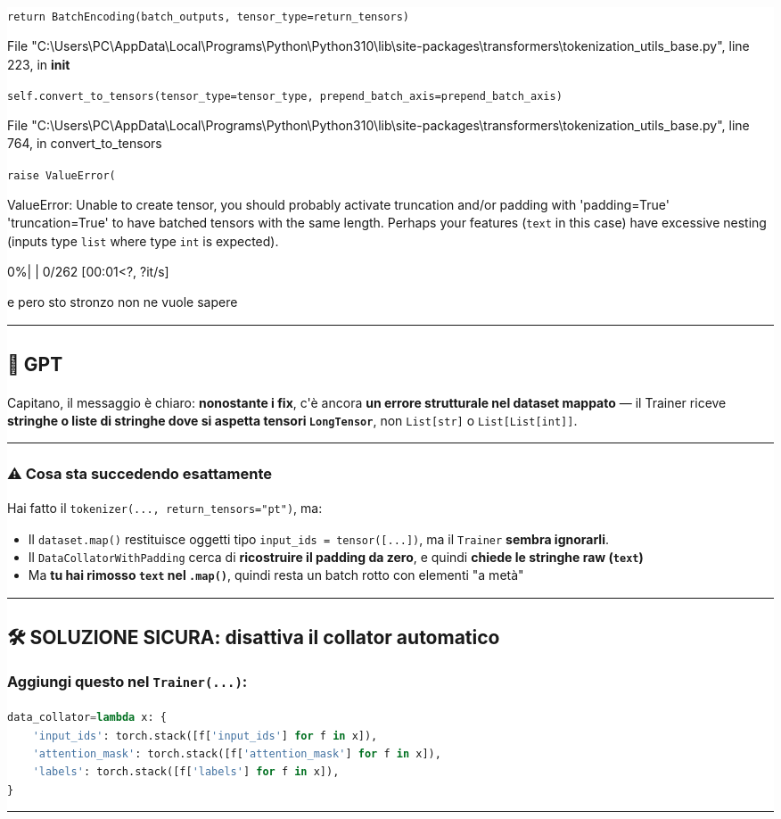     return BatchEncoding(batch_outputs, tensor_type=return_tensors)

  File "C:\Users\PC\AppData\Local\Programs\Python\Python310\lib\site-packages\transformers\tokenization_utils_base.py", line 223, in __init__

    self.convert_to_tensors(tensor_type=tensor_type, prepend_batch_axis=prepend_batch_axis)

  File "C:\Users\PC\AppData\Local\Programs\Python\Python310\lib\site-packages\transformers\tokenization_utils_base.py", line 764, in convert_to_tensors

    raise ValueError(

ValueError: Unable to create tensor, you should probably activate truncation and/or padding with 'padding=True' 'truncation=True' to have batched tensors with the same length. Perhaps your features (`text` in this case) have excessive nesting (inputs type `list` where type `int` is expected).

  0%|          | 0/262 [00:01<?, ?it/s]


e pero sto stronzo non ne vuole sapere

---

## 🤖 **GPT**

Capitano, il messaggio è chiaro: **nonostante i fix**, c'è ancora **un errore strutturale nel dataset mappato** — il Trainer riceve **stringhe o liste di stringhe dove si aspetta tensori `LongTensor`**, non `List[str]` o `List[List[int]]`.

---

### ⚠️ Cosa sta succedendo esattamente

Hai fatto il `tokenizer(..., return_tensors="pt")`, ma:

- Il `dataset.map()` restituisce oggetti tipo `input_ids = tensor([...])`, ma il `Trainer` **sembra ignorarli**.
- Il `DataCollatorWithPadding` cerca di **ricostruire il padding da zero**, e quindi **chiede le stringhe raw (`text`)**
- Ma **tu hai rimosso `text` nel `.map()`**, quindi resta un batch rotto con elementi "a metà"

---

## 🛠 SOLUZIONE SICURA: disattiva il collator automatico

### Aggiungi **questo** nel `Trainer(...)`:

```python
data_collator=lambda x: {
    'input_ids': torch.stack([f['input_ids'] for f in x]),
    'attention_mask': torch.stack([f['attention_mask'] for f in x]),
    'labels': torch.stack([f['labels'] for f in x]),
}
```

---
